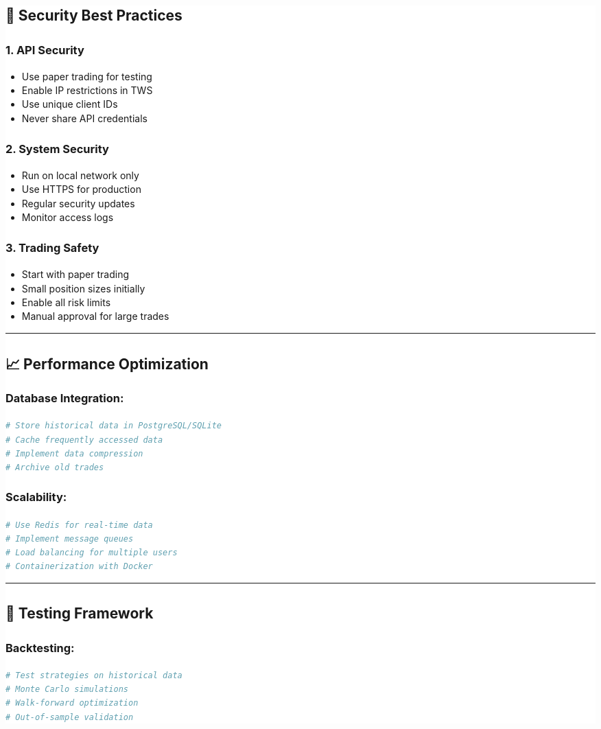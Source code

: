
## 🔐 **Security Best Practices**

### 1. **API Security**
- Use paper trading for testing
- Enable IP restrictions in TWS
- Use unique client IDs
- Never share API credentials

### 2. **System Security**  
- Run on local network only
- Use HTTPS for production
- Regular security updates
- Monitor access logs

### 3. **Trading Safety**
- Start with paper trading
- Small position sizes initially  
- Enable all risk limits
- Manual approval for large trades

---

## 📈 **Performance Optimization**

### Database Integration:
```python
# Store historical data in PostgreSQL/SQLite
# Cache frequently accessed data
# Implement data compression
# Archive old trades
```

### Scalability:
```python
# Use Redis for real-time data
# Implement message queues
# Load balancing for multiple users
# Containerization with Docker
```

---

## 🧪 **Testing Framework**

### Backtesting:
```python
# Test strategies on historical data
# Monte Carlo simulations
# Walk-forward optimization
# Out-of-sample validation
```

